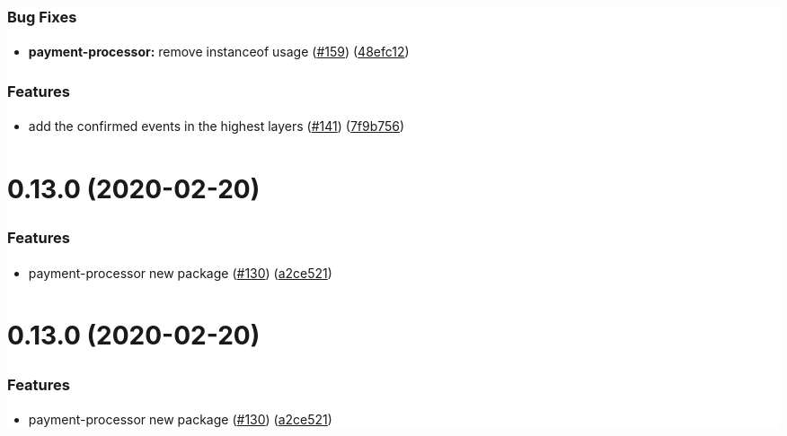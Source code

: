 ### Bug Fixes

- **payment-processor:** remove instanceof usage ([#159](https://github.com/RequestNetwork/requestNetwork/issues/159)) ([48efc12](https://github.com/RequestNetwork/requestNetwork/commit/48efc1232a68782a6a8d6610d0883e241685574e))

### Features

- add the confirmed events in the highest layers ([#141](https://github.com/RequestNetwork/requestNetwork/issues/141)) ([7f9b756](https://github.com/RequestNetwork/requestNetwork/commit/7f9b756d51b20fbd45971f4db3e9865b75f2d265))

# 0.13.0 (2020-02-20)

### Features

- payment-processor new package ([#130](https://github.com/RequestNetwork/requestNetwork/issues/130)) ([a2ce521](https://github.com/RequestNetwork/requestNetwork/commit/a2ce521736e0607d3116347b42ecbfc6ba52d1b4))

# 0.13.0 (2020-02-20)

### Features

- payment-processor new package ([#130](https://github.com/RequestNetwork/requestNetwork/issues/130)) ([a2ce521](https://github.com/RequestNetwork/requestNetwork/commit/a2ce521736e0607d3116347b42ecbfc6ba52d1b4))
